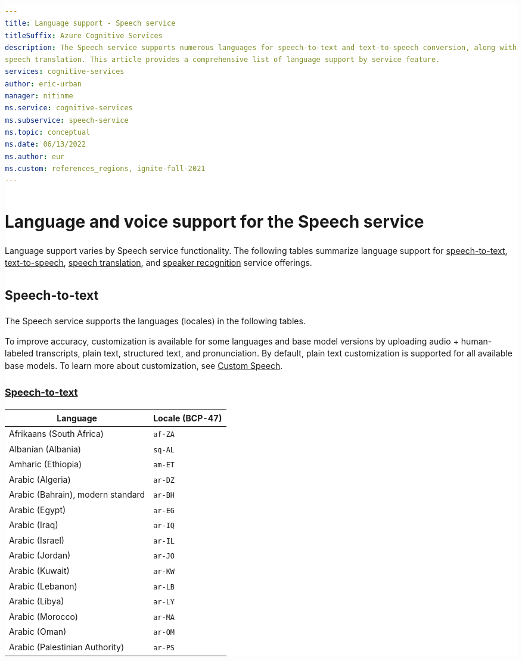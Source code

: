 ```yaml
---
title: Language support - Speech service
titleSuffix: Azure Cognitive Services
description: The Speech service supports numerous languages for speech-to-text and text-to-speech conversion, along with speech translation. This article provides a comprehensive list of language support by service feature.
services: cognitive-services
author: eric-urban
manager: nitinme
ms.service: cognitive-services
ms.subservice: speech-service
ms.topic: conceptual
ms.date: 06/13/2022
ms.author: eur
ms.custom: references_regions, ignite-fall-2021
---
```


# Language and voice support for the Speech service

Language support varies by Speech service functionality. The following tables summarize language support for [speech-to-text](#speech-to-text), [text-to-speech](#text-to-speech), [speech translation](#speech-translation), and [speaker recognition](#speaker-recognition) service offerings.

## Speech-to-text

The Speech service supports the languages (locales) in the following tables.

To improve accuracy, customization is available for some languages and base model versions by uploading audio + human-labeled transcripts, plain text, structured text, and pronunciation. By default, plain text customization is supported for all available base models. To learn more about customization, see [Custom Speech](./custom-speech-overview.md).

### [Speech-to-text](#tab/speechtotext)

| Language                          | Locale (BCP-47) |
|-----------------------------------|-----------------|
| Afrikaans (South Africa)          | `af-ZA`         |
| Albanian (Albania)                | `sq-AL`         |
| Amharic (Ethiopia)                | `am-ET`         |
| Arabic (Algeria)                  | `ar-DZ`         |
| Arabic (Bahrain), modern standard | `ar-BH`         |
| Arabic (Egypt)                    | `ar-EG`         |
| Arabic (Iraq)                     | `ar-IQ`         |
| Arabic (Israel)                   | `ar-IL`         |
| Arabic (Jordan)                   | `ar-JO`         |
| Arabic (Kuwait)                   | `ar-KW`         |
| Arabic (Lebanon)                  | `ar-LB`         |
| Arabic (Libya)                    | `ar-LY`         |
| Arabic (Morocco)                  | `ar-MA`         |
| Arabic (Oman)                     | `ar-OM`         |
| Arabic (Palestinian Authority)    | `ar-PS`         |